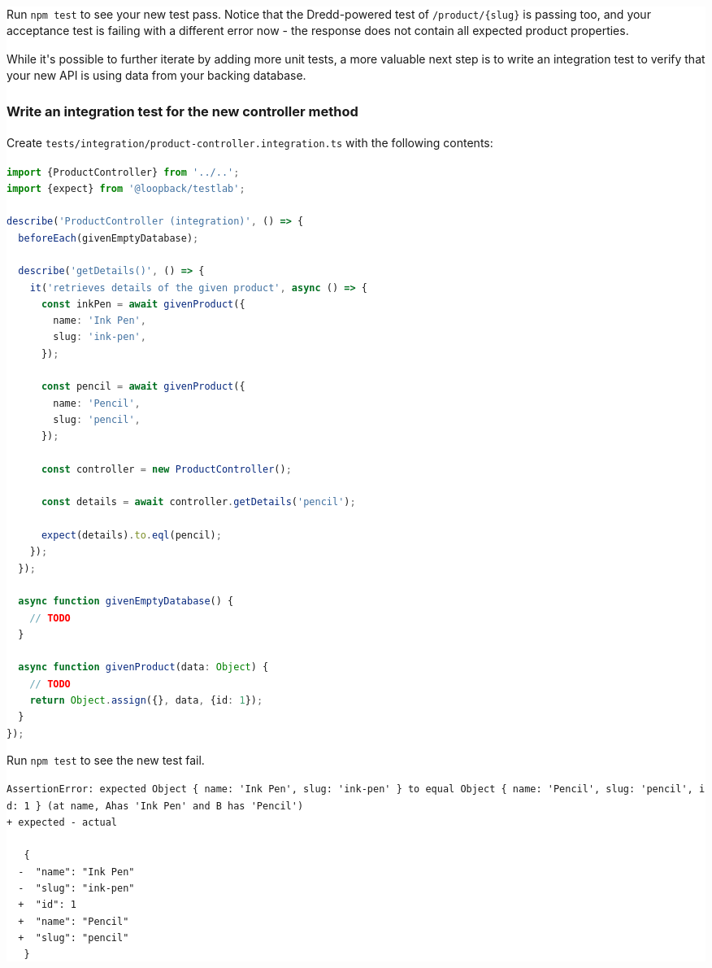 Run `npm test` to see your new test pass. Notice that the Dredd-powered test of `/product/{slug}` is passing too, and your acceptance test is failing
with a different error now - the response does not contain all expected product properties.

While it's possible to further iterate by adding more unit tests, a more valuable next step is to write an integration test to verify that your new API is using data from your backing database.

### Write an integration test for the new controller method

Create `tests/integration/product-controller.integration.ts` with the following contents:

```ts
import {ProductController} from '../..';
import {expect} from '@loopback/testlab';

describe('ProductController (integration)', () => {
  beforeEach(givenEmptyDatabase);

  describe('getDetails()', () => {
    it('retrieves details of the given product', async () => {
      const inkPen = await givenProduct({
        name: 'Ink Pen',
        slug: 'ink-pen',
      });

      const pencil = await givenProduct({
        name: 'Pencil',
        slug: 'pencil',
      });

      const controller = new ProductController();

      const details = await controller.getDetails('pencil');

      expect(details).to.eql(pencil);
    });
  });

  async function givenEmptyDatabase() {
    // TODO
  }

  async function givenProduct(data: Object) {
    // TODO
    return Object.assign({}, data, {id: 1});
  }
});
```

Run `npm test` to see the new test fail.

```
AssertionError: expected Object { name: 'Ink Pen', slug: 'ink-pen' } to equal Object { name: 'Pencil', slug: 'pencil', id: 1 } (at name, Ahas 'Ink Pen' and B has 'Pencil')
+ expected - actual

   {
  -  "name": "Ink Pen"
  -  "slug": "ink-pen"
  +  "id": 1
  +  "name": "Pencil"
  +  "slug": "pencil"
   }
```
